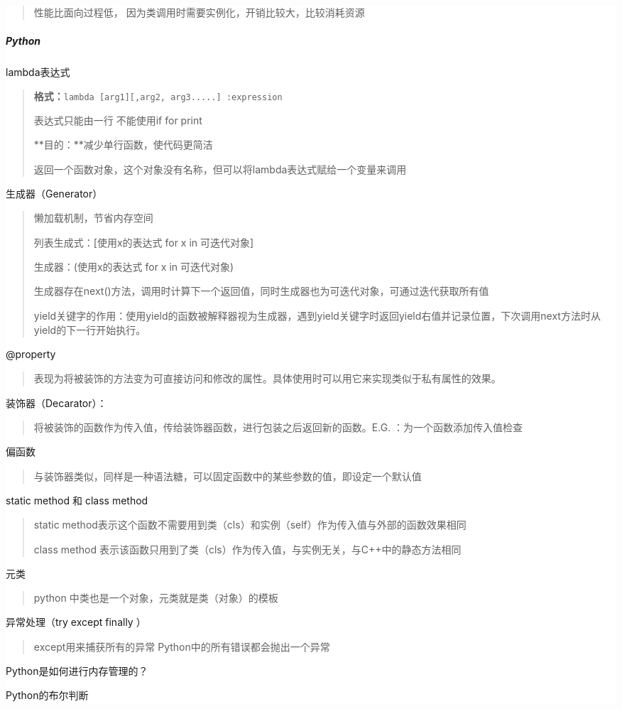 >
>  性能比面向过程低， 因为类调用时需要实例化，开销比较大，比较消耗资源

##### Python

lambda表达式

> **格式：**`lambda [arg1][,arg2, arg3.....] :expression `
>
> 表达式只能由一行 不能使用if for print
>
> **目的：**减少单行函数，使代码更简洁 
>
> 返回一个函数对象，这个对象没有名称，但可以将lambda表达式赋给一个变量来调用
>

生成器（Generator）

> 懒加载机制，节省内存空间
>
> 列表生成式：[使用x的表达式 for x in 可迭代对象]
>
> 生成器：(使用x的表达式 for x in 可迭代对象)
>
> 生成器存在next()方法，调用时计算下一个返回值，同时生成器也为可迭代对象，可通过迭代获取所有值
>
> yield关键字的作用：使用yield的函数被解释器视为生成器，遇到yield关键字时返回yield右值并记录位置，下次调用next方法时从yield的下一行开始执行。

@property

>表现为将被装饰的方法变为可直接访问和修改的属性。具体使用时可以用它来实现类似于私有属性的效果。

装饰器（Decarator）：

> 将被装饰的函数作为传入值，传给装饰器函数，进行包装之后返回新的函数。E.G. ：为一个函数添加传入值检查

偏函数

>与装饰器类似，同样是一种语法糖，可以固定函数中的某些参数的值，即设定一个默认值

static method 和 class method

> static method表示这个函数不需要用到类（cls）和实例（self）作为传入值与外部的函数效果相同
>
> class method 表示该函数只用到了类（cls）作为传入值，与实例无关，与C++中的静态方法相同

元类

> python 中类也是一个对象，元类就是类（对象）的模板

异常处理（try except finally ）

>except用来捕获所有的异常 Python中的所有错误都会抛出一个异常

Python是如何进行内存管理的？

>

Python的布尔判断
